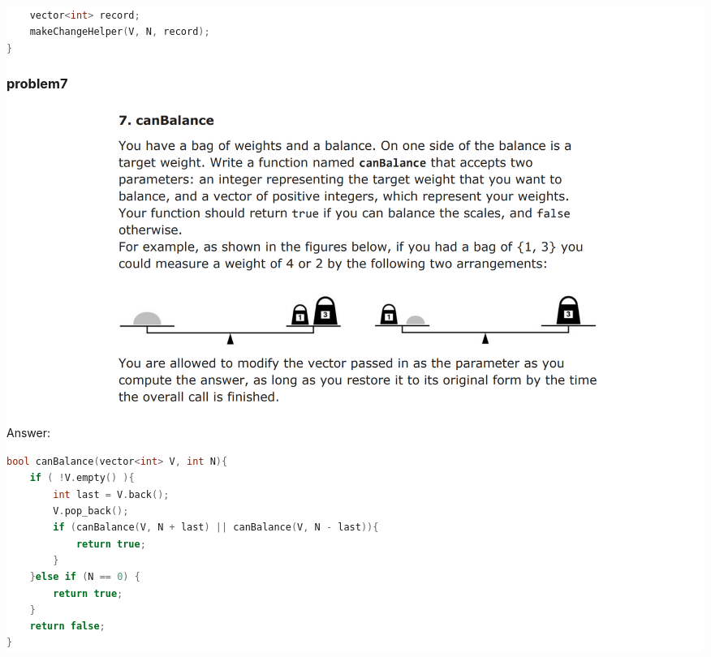 ```c++
    vector<int> record;
    makeChangeHelper(V, N, record);
}
```

### problem7

<p align="center">
    <img src="assets/s3_7.png" width="600">
    </img>
</p>

Answer:
```c++
bool canBalance(vector<int> V, int N){
    if ( !V.empty() ){
        int last = V.back();
        V.pop_back();
        if (canBalance(V, N + last) || canBalance(V, N - last)){
            return true;
        }
    }else if (N == 0) {
        return true;
    }
    return false;
}
```
